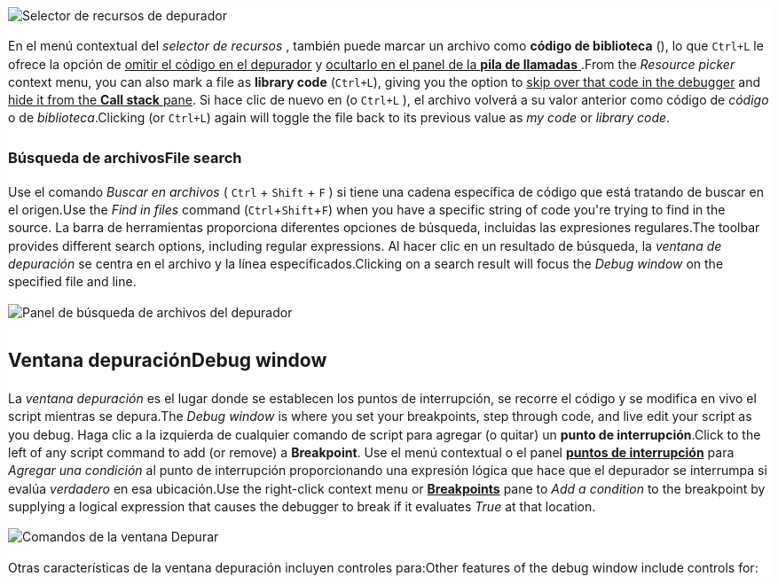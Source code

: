 ![Selector de recursos de depurador](./media/debugger_resource_picker.png)

<span data-ttu-id="3f614-130">En el menú contextual del *selector de recursos* , también puede marcar un archivo como **código de biblioteca** (), lo que `Ctrl+L` le ofrece la opción de [omitir el código en el depurador](#debug-window) y [ocultarlo en el panel de la **pila de llamadas** ](#call-stack).</span><span class="sxs-lookup"><span data-stu-id="3f614-130">From the *Resource picker* context menu, you can also mark a file as **library code** (`Ctrl+L`), giving you the option to [skip over that code in the debugger](#debug-window) and [hide it from the **Call stack** pane](#call-stack).</span></span> <span data-ttu-id="3f614-131">Si hace clic de nuevo en (o `Ctrl+L` ), el archivo volverá a su valor anterior como código de *código* o de *biblioteca*.</span><span class="sxs-lookup"><span data-stu-id="3f614-131">Clicking (or `Ctrl+L`) again will toggle the file back to its previous value as *my code* or *library code*.</span></span>

### <span data-ttu-id="3f614-132">Búsqueda de archivos</span><span class="sxs-lookup"><span data-stu-id="3f614-132">File search</span></span>

<span data-ttu-id="3f614-133">Use el comando *Buscar en archivos* ( `Ctrl` + `Shift` + `F` ) si tiene una cadena específica de código que está tratando de buscar en el origen.</span><span class="sxs-lookup"><span data-stu-id="3f614-133">Use the *Find in files* command (`Ctrl`+`Shift`+`F`) when you have a specific string of code you're trying to find in the source.</span></span> <span data-ttu-id="3f614-134">La barra de herramientas proporciona diferentes opciones de búsqueda, incluidas las expresiones regulares.</span><span class="sxs-lookup"><span data-stu-id="3f614-134">The toolbar provides different search options, including regular expressions.</span></span> <span data-ttu-id="3f614-135">Al hacer clic en un resultado de búsqueda, la *ventana de depuración* se centra en el archivo y la línea especificados.</span><span class="sxs-lookup"><span data-stu-id="3f614-135">Clicking on a search result will focus the *Debug window* on the specified file and line.</span></span>

![Panel de búsqueda de archivos del depurador](./media/debugger_file_search.png)

## <span data-ttu-id="3f614-137">Ventana depuración</span><span class="sxs-lookup"><span data-stu-id="3f614-137">Debug window</span></span>

<span data-ttu-id="3f614-138">La *ventana depuración* es el lugar donde se establecen los puntos de interrupción, se recorre el código y se modifica en vivo el script mientras se depura.</span><span class="sxs-lookup"><span data-stu-id="3f614-138">The *Debug window* is where you set your breakpoints, step through code, and live edit your script as you debug.</span></span> <span data-ttu-id="3f614-139">Haga clic a la izquierda de cualquier comando de script para agregar (o quitar) un **punto de interrupción**.</span><span class="sxs-lookup"><span data-stu-id="3f614-139">Click to the left of any script command to add (or remove) a **Breakpoint**.</span></span> <span data-ttu-id="3f614-140">Use el menú contextual o el panel [**puntos de interrupción**](#breakpoints) para *Agregar una condición* al punto de interrupción proporcionando una expresión lógica que hace que el depurador se interrumpa si evalúa *verdadero* en esa ubicación.</span><span class="sxs-lookup"><span data-stu-id="3f614-140">Use the right-click context menu or [**Breakpoints**](#breakpoints) pane to *Add a condition* to the breakpoint by supplying a logical expression that causes the debugger to break if it evaluates *True* at that location.</span></span>

![Comandos de la ventana Depurar](./media/debugger_window.png)

<span data-ttu-id="3f614-142">Otras características de la ventana depuración incluyen controles para:</span><span class="sxs-lookup"><span data-stu-id="3f614-142">Other features of the debug window include controls for:</span></span>
